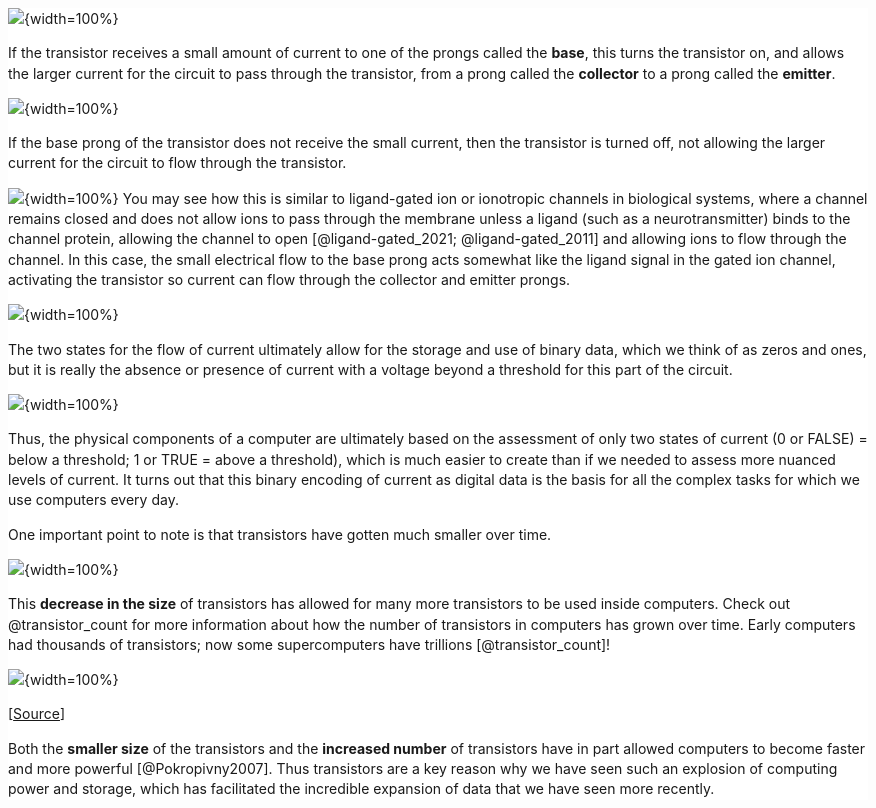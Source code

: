 
![](02-Computing_Basics_files/figure-docx//1B4LwuvgA6aUopOHEAbES1Agjy7Ex2IpVAoUIoBFbsq0_gf6e632d05f_0_315.png){width=100%}

If the transistor receives a small amount of current to one of the prongs called the __base__, this turns the transistor on, and allows the larger current for the circuit to pass through the transistor, from a prong called the __collector__ to a prong called the __emitter__.

![](02-Computing_Basics_files/figure-docx//1B4LwuvgA6aUopOHEAbES1Agjy7Ex2IpVAoUIoBFbsq0_gf6e632d05f_0_296.png){width=100%}

If the base prong of the transistor does not receive the small current, then the transistor is turned off, not allowing the larger current for the circuit to flow through the transistor.

![](02-Computing_Basics_files/figure-docx//1B4LwuvgA6aUopOHEAbES1Agjy7Ex2IpVAoUIoBFbsq0_gf6e632d05f_0_328.png){width=100%}
You may see how this is similar to ligand-gated ion or ionotropic channels in biological systems, where a channel remains closed and does not allow ions to pass through the membrane unless a ligand (such as a neurotransmitter) binds to the channel protein, allowing the channel to open [@ligand-gated_2021; @ligand-gated_2011] and allowing ions to flow through the channel. In this case, the small electrical flow to the base prong acts somewhat like the ligand signal in the gated ion channel, activating the transistor so current can flow through the collector and emitter prongs.


![](02-Computing_Basics_files/figure-docx//1B4LwuvgA6aUopOHEAbES1Agjy7Ex2IpVAoUIoBFbsq0_g1077711c9e7_301_0.png){width=100%}


The two states for the flow of current ultimately allow for the storage and use of binary data, which we think of as zeros and ones, but it is really the absence or presence of current with a voltage beyond a threshold for this part of the circuit. 

![](02-Computing_Basics_files/figure-docx//1B4LwuvgA6aUopOHEAbES1Agjy7Ex2IpVAoUIoBFbsq0_gf6e632d05f_0_147.png){width=100%}


Thus, the physical components of a computer are ultimately based on the assessment of only two states of current (0 or FALSE) = below a threshold; 1 or TRUE = above a threshold), which is much easier to create than if we needed to assess more nuanced levels of current. It turns out that this binary encoding of current as digital data is the basis for all the complex tasks for which we use computers every day.  

One important point to note is that transistors have gotten much smaller over time.

![](02-Computing_Basics_files/figure-docx//1B4LwuvgA6aUopOHEAbES1Agjy7Ex2IpVAoUIoBFbsq0_gf6e632d05f_0_27.png){width=100%}

This **decrease in the size** of transistors has allowed for many more transistors to be used inside computers. Check out @transistor_count for more information about how the number of transistors in computers has grown over time. Early computers had thousands of transistors; now some supercomputers have trillions [@transistor_count]!


![](02-Computing_Basics_files/figure-docx//1B4LwuvgA6aUopOHEAbES1Agjy7Ex2IpVAoUIoBFbsq0_gf6e632d05f_0_18.png){width=100%}

[[Source](https://commons.wikimedia.org/wiki/File:Moore%27s_Law_Transistor_Count_1971-2018.png)]

Both the **smaller size** of the transistors and the **increased number** of transistors have in part allowed computers to become faster and more powerful [@Pokropivny2007]. Thus transistors are a key reason why we have seen such an explosion of computing power and storage, which has facilitated the incredible expansion of data that we have seen more recently.
